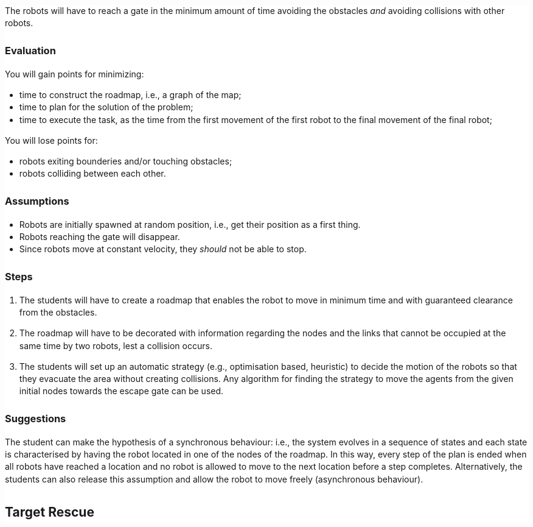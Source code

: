 The robots will have to reach a gate in the minimum amount of time avoiding the obstacles _and_ avoiding collisions with other robots.

### Evaluation

You will gain points for minimizing:

- time to construct the roadmap, i.e., a graph of the map;
- time to plan for the solution of the problem;
- time to execute the task, as the time from the first movement of the first robot to the final movement of the final robot;

You will lose points for:

- robots exiting bounderies and/or touching obstacles;
- robots colliding between each other.


### Assumptions

- Robots are initially spawned at random position, i.e., get their position as a first thing. 
- Robots reaching the gate will disappear. 
- Since robots move at constant velocity, they _should_ not be able to stop.

### Steps

1. The students will have to create a roadmap that enables the robot to move in minimum time and with guaranteed clearance from the obstacles.

2. The roadmap will have to be decorated with information regarding the nodes and the links that cannot be occupied at the same time by two robots, lest a collision occurs.

3. The students will set up an automatic strategy (e.g., optimisation based, heuristic) to decide the motion of the robots so that they evacuate the area without creating collisions. Any algorithm for finding the strategy to move the agents from the given initial nodes towards the escape gate can be used.

### Suggestions

The student can make the hypothesis of a synchronous behaviour: i.e., the system evolves in a sequence of states and each state is characterised by having the robot located in one of the nodes of the roadmap. In this way, every step of the plan is ended when all robots have reached a location and no robot is allowed to move to the next location before a step completes. Alternatively, the students can also release this assumption and allow the robot to move freely (asynchronous behaviour).

## Target Rescue 

<center>